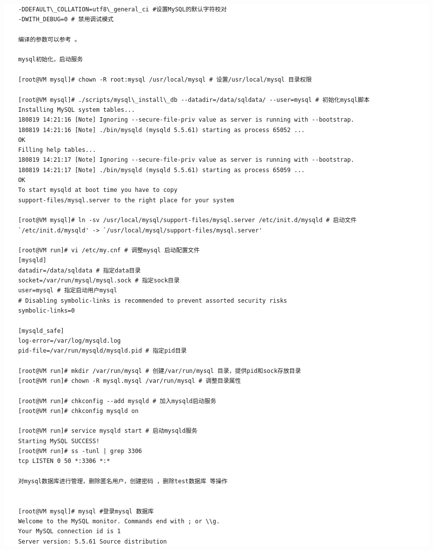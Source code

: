 		-DDEFAULT\_COLLATION=utf8\_general_ci #设置MySQL的默认字符校对  
		-DWITH_DEBUG=0 # 禁用调试模式  
		  
		编译的参数可以参考 。  
		  
		mysql初始化，启动服务  
		  
		[root@VM mysql]# chown -R root:mysql /usr/local/mysql # 设置/usr/local/mysql 目录权限  
		  
		[root@VM mysql]# ./scripts/mysql\_install\_db --datadir=/data/sqldata/ --user=mysql # 初始化mysql脚本  
		Installing MySQL system tables...  
		180819 14:21:16 [Note] Ignoring --secure-file-priv value as server is running with --bootstrap.  
		180819 14:21:16 [Note] ./bin/mysqld (mysqld 5.5.61) starting as process 65052 ...  
		OK  
		Filling help tables...  
		180819 14:21:17 [Note] Ignoring --secure-file-priv value as server is running with --bootstrap.  
		180819 14:21:17 [Note] ./bin/mysqld (mysqld 5.5.61) starting as process 65059 ...  
		OK  
		To start mysqld at boot time you have to copy  
		support-files/mysql.server to the right place for your system  
		  
		[root@VM mysql]# ln -sv /usr/local/mysql/support-files/mysql.server /etc/init.d/mysqld # 启动文件  
		`/etc/init.d/mysqld' -> `/usr/local/mysql/support-files/mysql.server'  
		  
		[root@VM run]# vi /etc/my.cnf # 调整mysql 启动配置文件  
		[mysqld]  
		datadir=/data/sqldata # 指定data目录  
		socket=/var/run/mysql/mysql.sock # 指定sock目录  
		user=mysql # 指定启动用户mysql  
		# Disabling symbolic-links is recommended to prevent assorted security risks  
		symbolic-links=0  
		  
		[mysqld_safe]  
		log-error=/var/log/mysqld.log  
		pid-file=/var/run/mysqld/mysqld.pid # 指定pid目录  
		  
		[root@VM run]# mkdir /var/run/mysql # 创建/var/run/mysql 目录，提供pid和sock存放目录  
		[root@VM run]# chown -R mysql.mysql /var/run/mysql # 调整目录属性  
		  
		[root@VM run]# chkconfig --add mysqld # 加入mysqld启动服务  
		[root@VM run]# chkconfig mysqld on  
		  
		[root@VM run]# service mysqld start # 启动mysqld服务  
		Starting MySQL SUCCESS!  
		[root@VM run]# ss -tunl | grep 3306  
		tcp LISTEN 0 50 *:3306 *:*  
		  
		对mysql数据库进行管理，删除匿名用户，创建密码 ，删除test数据库 等操作  
		  
		  
		[root@VM mysql]# mysql #登录mysql 数据库  
		Welcome to the MySQL monitor. Commands end with ; or \\g.  
		Your MySQL connection id is 1  
		Server version: 5.5.61 Source distribution  
		  